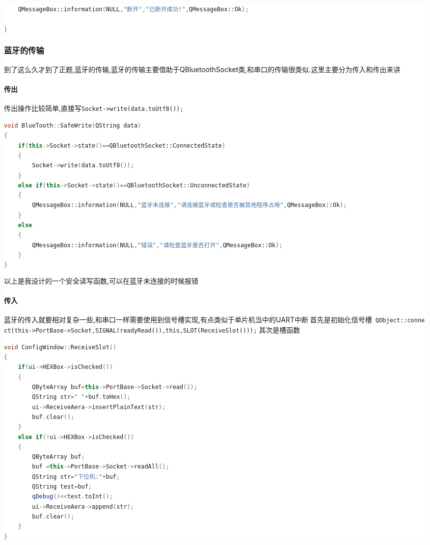 ```c++
    QMessageBox::information(NULL,"断开","已断开成功!",QMessageBox::Ok);

}
```

### 蓝牙的传输
到了这么久才到了正题,蓝牙的传输,蓝牙的传输主要借助于QBluetoothSocket类,和串口的传输很类似.这里主要分为传入和传出来讲
#### 传出
传出操作比较简单,直接写``Socket->write(data.toUtf8());``
```c++
void BlueTooth::SafeWrite(QString data)
{
    if(this->Socket->state()==QBluetoothSocket::ConnectedState)
    {
        Socket->write(data.toUtf8());
    }
    else if(this->Socket->state()==QBluetoothSocket::UnconnectedState)
    {
        QMessageBox::information(NULL,"蓝牙未连接","请连接蓝牙或检查是否被其他程序占用",QMessageBox::Ok);
    }
    else
    {
        QMessageBox::information(NULL,"错误","请检查蓝牙是否打开",QMessageBox::Ok);
    }
}
```
以上是我设计的一个安全读写函数,可以在蓝牙未连接的时候报错

#### 传入
蓝牙的传入就要相对复杂一些,和串口一样需要使用到信号槽实现,有点类似于单片机当中的UART中断
首先是初始化信号槽`` QObject::connect(this->PortBase->Socket,SIGNAL(readyRead()),this,SLOT(ReceiveSlot()));``
其次是槽函数

```c++
void ConfigWindow::ReceiveSlot()
{
    if(ui->HEXBox->isChecked())
    {
        QByteArray buf=this->PortBase->Socket->read(1);
        QString str=" "+buf.toHex();
        ui->ReceiveAera->insertPlainText(str);
        buf.clear();
    }
    else if(!ui->HEXBox->isChecked())
    {
        QByteArray buf;
        buf =this->PortBase->Socket->readAll();
        QString str="下位机:"+buf;
        QString test=buf;
        qDebug()<<test.toInt();
        ui->ReceiveAera->append(str);
        buf.clear();
    }
}
```
